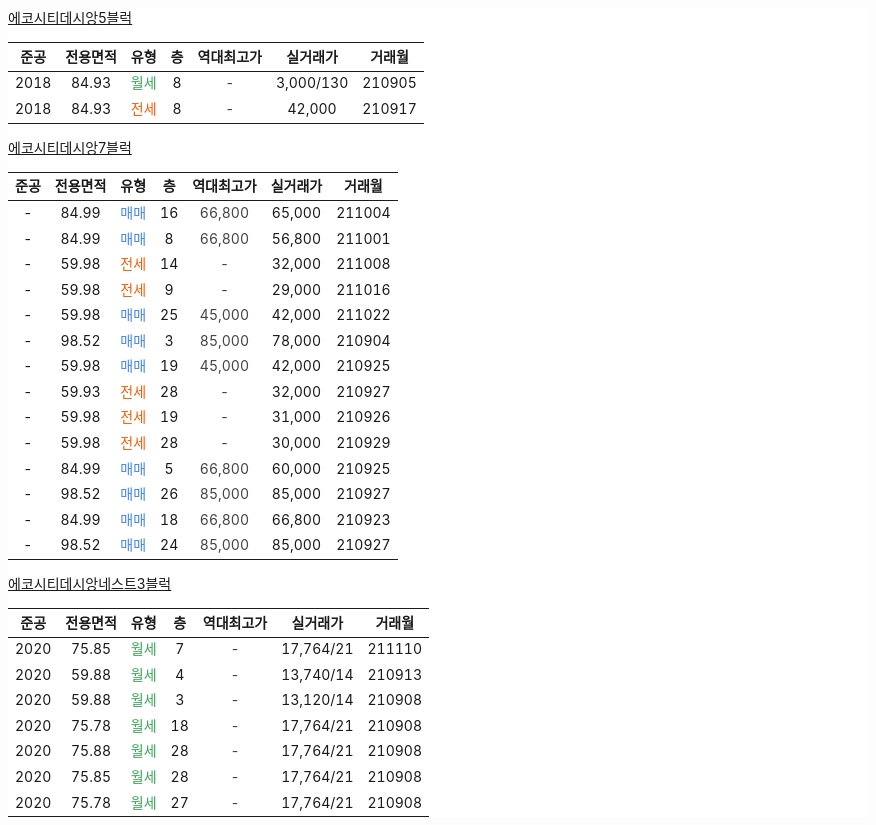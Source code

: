 [에코시티데시앙5블럭](https://search.naver.com/search.naver?query=%EC%A0%84%EB%9D%BC%EB%B6%81%EB%8F%84+%EC%A0%84%EC%A3%BC%EC%8B%9C+%EB%8D%95%EC%A7%84%EA%B5%AC+%EC%86%A1%EC%B2%9C%EB%8F%992%EA%B0%80+%EC%97%90%EC%BD%94%EC%8B%9C%ED%8B%B0%EB%8D%B0%EC%8B%9C%EC%95%995%EB%B8%94%EB%9F%AD)

|준공|전용면적|유형|층|역대최고가|실거래가|거래월|
|:---:|:---:|:---:|:---:|:---:|:---:|:---:|
|2018|84.93|<span style="color:#34a853">월세</span>|8|<span style="color:#444444">-</span>|3,000/130|210905|
|2018|84.93|<span style="color:#ff5a00">전세</span>|8|<span style="color:#444444">-</span>|42,000|210917|

[에코시티데시앙7블럭](https://search.naver.com/search.naver?query=%EC%A0%84%EB%9D%BC%EB%B6%81%EB%8F%84+%EC%A0%84%EC%A3%BC%EC%8B%9C+%EB%8D%95%EC%A7%84%EA%B5%AC+%EC%86%A1%EC%B2%9C%EB%8F%992%EA%B0%80+%EC%97%90%EC%BD%94%EC%8B%9C%ED%8B%B0%EB%8D%B0%EC%8B%9C%EC%95%997%EB%B8%94%EB%9F%AD)

|준공|전용면적|유형|층|역대최고가|실거래가|거래월|
|:---:|:---:|:---:|:---:|:---:|:---:|:---:|
|-|84.99|<span style="color:#4285f3">매매</span>|16|<span style="color:#444444">66,800</span>|65,000|211004|
|-|84.99|<span style="color:#4285f3">매매</span>|8|<span style="color:#444444">66,800</span>|56,800|211001|
|-|59.98|<span style="color:#ff5a00">전세</span>|14|<span style="color:#444444">-</span>|32,000|211008|
|-|59.98|<span style="color:#ff5a00">전세</span>|9|<span style="color:#444444">-</span>|29,000|211016|
|-|59.98|<span style="color:#4285f3">매매</span>|25|<span style="color:#444444">45,000</span>|42,000|211022|
|-|98.52|<span style="color:#4285f3">매매</span>|3|<span style="color:#444444">85,000</span>|78,000|210904|
|-|59.98|<span style="color:#4285f3">매매</span>|19|<span style="color:#444444">45,000</span>|42,000|210925|
|-|59.93|<span style="color:#ff5a00">전세</span>|28|<span style="color:#444444">-</span>|32,000|210927|
|-|59.98|<span style="color:#ff5a00">전세</span>|19|<span style="color:#444444">-</span>|31,000|210926|
|-|59.98|<span style="color:#ff5a00">전세</span>|28|<span style="color:#444444">-</span>|30,000|210929|
|-|84.99|<span style="color:#4285f3">매매</span>|5|<span style="color:#444444">66,800</span>|60,000|210925|
|-|98.52|<span style="color:#4285f3">매매</span>|26|<span style="color:#444444">85,000</span>|85,000|210927|
|-|84.99|<span style="color:#4285f3">매매</span>|18|<span style="color:#444444">66,800</span>|66,800|210923|
|-|98.52|<span style="color:#4285f3">매매</span>|24|<span style="color:#444444">85,000</span>|85,000|210927|

[에코시티데시앙네스트3블럭](https://search.naver.com/search.naver?query=%EC%A0%84%EB%9D%BC%EB%B6%81%EB%8F%84+%EC%A0%84%EC%A3%BC%EC%8B%9C+%EB%8D%95%EC%A7%84%EA%B5%AC+%EC%86%A1%EC%B2%9C%EB%8F%992%EA%B0%80+%EC%97%90%EC%BD%94%EC%8B%9C%ED%8B%B0%EB%8D%B0%EC%8B%9C%EC%95%99%EB%84%A4%EC%8A%A4%ED%8A%B83%EB%B8%94%EB%9F%AD)

|준공|전용면적|유형|층|역대최고가|실거래가|거래월|
|:---:|:---:|:---:|:---:|:---:|:---:|:---:|
|2020|75.85|<span style="color:#34a853">월세</span>|7|<span style="color:#444444">-</span>|17,764/21|211110|
|2020|59.88|<span style="color:#34a853">월세</span>|4|<span style="color:#444444">-</span>|13,740/14|210913|
|2020|59.88|<span style="color:#34a853">월세</span>|3|<span style="color:#444444">-</span>|13,120/14|210908|
|2020|75.78|<span style="color:#34a853">월세</span>|18|<span style="color:#444444">-</span>|17,764/21|210908|
|2020|75.88|<span style="color:#34a853">월세</span>|28|<span style="color:#444444">-</span>|17,764/21|210908|
|2020|75.85|<span style="color:#34a853">월세</span>|28|<span style="color:#444444">-</span>|17,764/21|210908|
|2020|75.78|<span style="color:#34a853">월세</span>|27|<span style="color:#444444">-</span>|17,764/21|210908|
